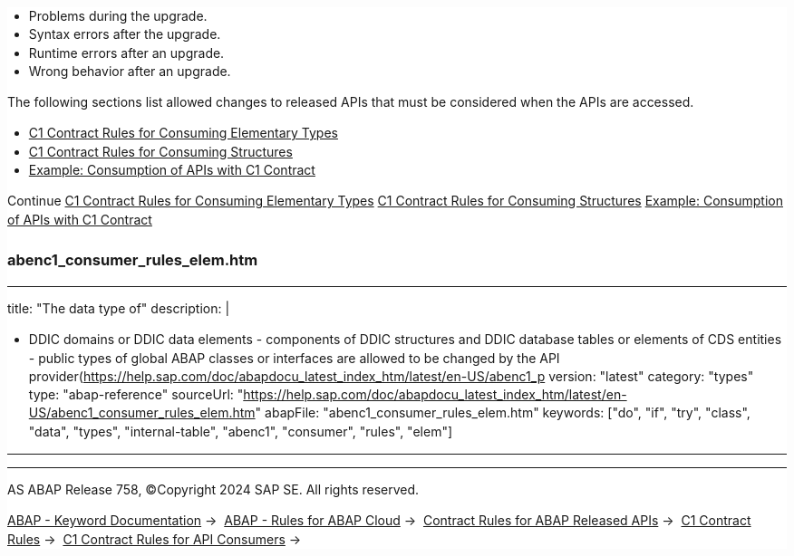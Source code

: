 -   Problems during the upgrade.
-   Syntax errors after the upgrade.
-   Runtime errors after an upgrade.
-   Wrong behavior after an upgrade.

The following sections list allowed changes to released APIs that must be considered when the APIs are accessed.

-   [C1 Contract Rules for Consuming Elementary Types](https://help.sap.com/doc/abapdocu_latest_index_htm/latest/en-US/abenc1_consumer_rules_elem.htm)
-   [C1 Contract Rules for Consuming Structures](https://help.sap.com/doc/abapdocu_latest_index_htm/latest/en-US/abenc1_consumer_rules_struct.htm)
-   [Example: Consumption of APIs with C1 Contract](https://help.sap.com/doc/abapdocu_latest_index_htm/latest/en-US/abenc1_demo_1.htm)

Continue
[C1 Contract Rules for Consuming Elementary Types](https://help.sap.com/doc/abapdocu_latest_index_htm/latest/en-US/abenc1_consumer_rules_elem.htm)
[C1 Contract Rules for Consuming Structures](https://help.sap.com/doc/abapdocu_latest_index_htm/latest/en-US/abenc1_consumer_rules_struct.htm)
[Example: Consumption of APIs with C1 Contract](https://help.sap.com/doc/abapdocu_latest_index_htm/latest/en-US/abenc1_demo_1.htm)


### abenc1_consumer_rules_elem.htm

---
title: "The data type of"
description: |
  -   DDIC domains or DDIC data elements -   components of DDIC structures and DDIC database tables or elements of CDS entities -   public types of global ABAP classes or interfaces are allowed to be changed by the API provider(https://help.sap.com/doc/abapdocu_latest_index_htm/latest/en-US/abenc1_p
version: "latest"
category: "types"
type: "abap-reference"
sourceUrl: "https://help.sap.com/doc/abapdocu_latest_index_htm/latest/en-US/abenc1_consumer_rules_elem.htm"
abapFile: "abenc1_consumer_rules_elem.htm"
keywords: ["do", "if", "try", "class", "data", "types", "internal-table", "abenc1", "consumer", "rules", "elem"]
---

* * *

AS ABAP Release 758, ©Copyright 2024 SAP SE. All rights reserved.

[ABAP - Keyword Documentation](https://help.sap.com/doc/abapdocu_latest_index_htm/latest/en-US/abenabap.htm) →  [ABAP - Rules for ABAP Cloud](https://help.sap.com/doc/abapdocu_latest_index_htm/latest/en-US/abenabap_strict_rules.htm) →  [Contract Rules for ABAP Released APIs](https://help.sap.com/doc/abapdocu_latest_index_htm/latest/en-US/abenrestricted_apis.htm) →  [C1 Contract Rules](https://help.sap.com/doc/abapdocu_latest_index_htm/latest/en-US/abenc1_contract_rules.htm) →  [C1 Contract Rules for API Consumers](https://help.sap.com/doc/abapdocu_latest_index_htm/latest/en-US/abenc1_consumer_rules.htm) → 
